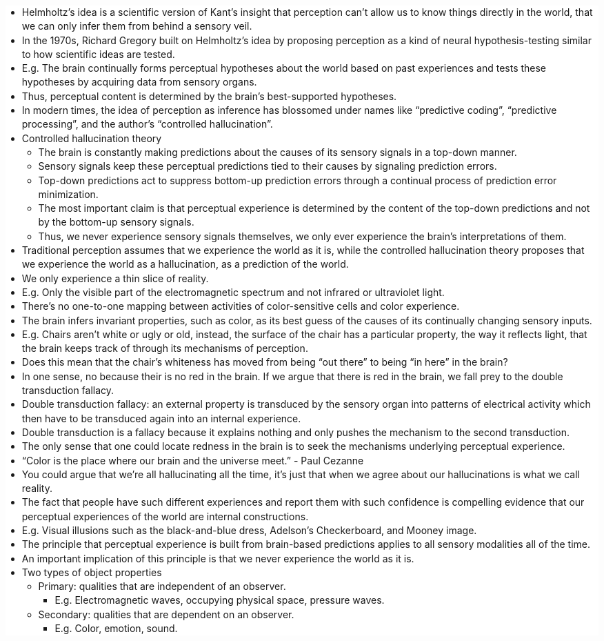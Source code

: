 - Helmholtz’s idea is a scientific version of Kant’s insight that perception can’t allow us to know things directly in the world, that we can only infer them from behind a sensory veil.
- In the 1970s, Richard Gregory built on Helmholtz’s idea by proposing perception as a kind of neural hypothesis-testing similar to how scientific ideas are tested.
- E.g. The brain continually forms perceptual hypotheses about the world based on past experiences and tests these hypotheses by acquiring data from sensory organs.
- Thus, perceptual content is determined by the brain’s best-supported hypotheses.
- In modern times, the idea of perception as inference has blossomed under names like “predictive coding”, “predictive processing”, and the author’s “controlled hallucination”.
- Controlled hallucination theory
    - The brain is constantly making predictions about the causes of its sensory signals in a top-down manner.
    - Sensory signals keep these perceptual predictions tied to their causes by signaling prediction errors.
    - Top-down predictions act to suppress bottom-up prediction errors through a continual process of prediction error minimization.
    - The most important claim is that perceptual experience is determined by the content of the top-down predictions and not by the bottom-up sensory signals.
    - Thus, we never experience sensory signals themselves, we only ever experience the brain’s interpretations of them.
- Traditional perception assumes that we experience the world as it is, while the controlled hallucination theory proposes that we experience the world as a hallucination, as a prediction of the world.
- We only experience a thin slice of reality.
- E.g. Only the visible part of the electromagnetic spectrum and not infrared or ultraviolet light.
- There’s no one-to-one mapping between activities of color-sensitive cells and color experience.
- The brain infers invariant properties, such as color, as its best guess of the causes of its continually changing sensory inputs.
- E.g. Chairs aren’t white or ugly or old, instead, the surface of the chair has a particular property, the way it reflects light, that the brain keeps track of through its mechanisms of perception.
- Does this mean that the chair’s whiteness has moved from being “out there” to being “in here” in the brain?
- In one sense, no because their is no red in the brain. If we argue that there is red in the brain, we fall prey to the double transduction fallacy.
- Double transduction fallacy: an external property is transduced by the sensory organ into patterns of electrical activity which then have to be transduced again into an internal experience.
- Double transduction is a fallacy because it explains nothing and only pushes the mechanism to the second transduction.
- The only sense that one could locate redness in the brain is to seek the mechanisms underlying perceptual experience.
- “Color is the place where our brain and the universe meet.” - Paul Cezanne
- You could argue that we’re all hallucinating all the time, it’s just that when we agree about our hallucinations is what we call reality.
- The fact that people have such different experiences and report them with such confidence is compelling evidence that our perceptual experiences of the world are internal constructions.
- E.g. Visual illusions such as the black-and-blue dress, Adelson’s Checkerboard, and Mooney image.
- The principle that perceptual experience is built from brain-based predictions applies to all sensory modalities all of the time.
- An important implication of this principle is that we never experience the world as it is.
- Two types of object properties
    - Primary: qualities that are independent of an observer.
        - E.g. Electromagnetic waves, occupying physical space, pressure waves.
    - Secondary: qualities that are dependent on an observer.
        - E.g. Color, emotion, sound.
